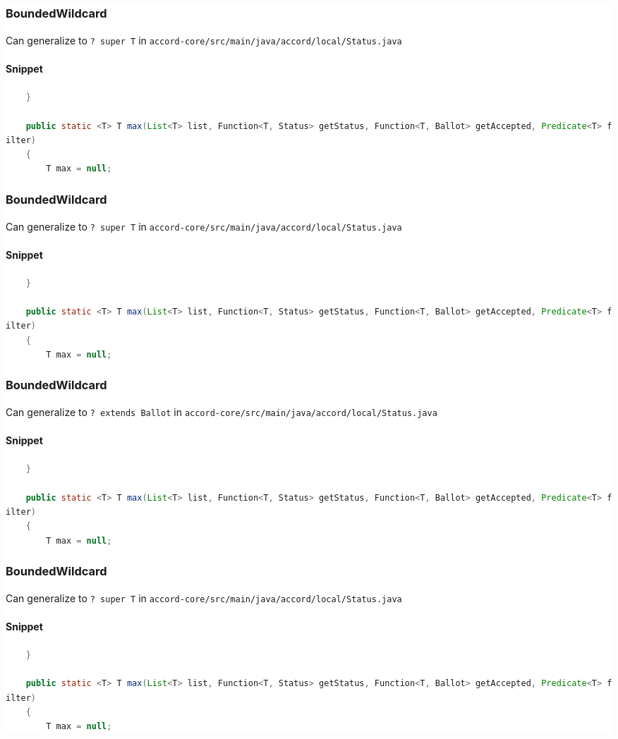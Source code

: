 ### BoundedWildcard
Can generalize to `? super T`
in `accord-core/src/main/java/accord/local/Status.java`
#### Snippet
```java
    }

    public static <T> T max(List<T> list, Function<T, Status> getStatus, Function<T, Ballot> getAccepted, Predicate<T> filter)
    {
        T max = null;
```

### BoundedWildcard
Can generalize to `? super T`
in `accord-core/src/main/java/accord/local/Status.java`
#### Snippet
```java
    }

    public static <T> T max(List<T> list, Function<T, Status> getStatus, Function<T, Ballot> getAccepted, Predicate<T> filter)
    {
        T max = null;
```

### BoundedWildcard
Can generalize to `? extends Ballot`
in `accord-core/src/main/java/accord/local/Status.java`
#### Snippet
```java
    }

    public static <T> T max(List<T> list, Function<T, Status> getStatus, Function<T, Ballot> getAccepted, Predicate<T> filter)
    {
        T max = null;
```

### BoundedWildcard
Can generalize to `? super T`
in `accord-core/src/main/java/accord/local/Status.java`
#### Snippet
```java
    }

    public static <T> T max(List<T> list, Function<T, Status> getStatus, Function<T, Ballot> getAccepted, Predicate<T> filter)
    {
        T max = null;
```
